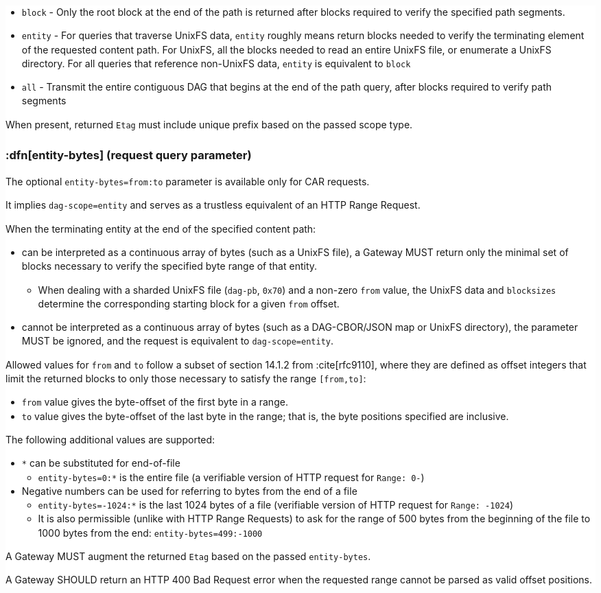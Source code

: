 - `block` - Only the root block at the end of the path is returned after blocks
  required to verify the specified path segments.

- `entity` - For queries that traverse UnixFS data, `entity` roughly means return
  blocks needed to verify the terminating element of the requested content path.
  For UnixFS, all the blocks needed to read an entire UnixFS file, or enumerate a UnixFS directory.
  For all queries that reference non-UnixFS data, `entity` is equivalent to `block`

- `all` - Transmit the entire contiguous DAG that begins at the end of the path
  query, after blocks required to verify path segments

When present, returned `Etag` must include unique prefix based on the passed scope type.

### :dfn[entity-bytes] (request query parameter)

The optional `entity-bytes=from:to` parameter is available only for CAR
requests.

It implies `dag-scope=entity` and serves as a trustless equivalent of an HTTP
Range Request.

When the terminating entity at the end of the specified content path:

- can be interpreted as a continuous array of bytes (such as a UnixFS file), a
  Gateway MUST return only the minimal set of blocks necessary to verify the
  specified byte range of that entity.

  - When dealing with a sharded UnixFS file (`dag-pb`, `0x70`) and a non-zero
  `from` value, the UnixFS data and `blocksizes` determine the
  corresponding starting block for a given `from` offset.

- cannot be interpreted as a continuous array of bytes (such as a DAG-CBOR/JSON
  map or UnixFS directory), the parameter MUST be ignored, and the request is
  equivalent to `dag-scope=entity`.

Allowed values for `from` and `to` follow a subset of section 14.1.2 from
:cite[rfc9110], where they are defined as offset integers that limit the
returned blocks to only those necessary to satisfy the range `[from,to]`:

- `from` value gives the byte-offset of the first byte in a range.
- `to` value gives the byte-offset of the last byte in the range;
  that is, the byte positions specified are inclusive.

The following additional values are supported:

- `*` can be substituted for end-of-file
  - `entity-bytes=0:*` is the entire file (a verifiable version of HTTP request for `Range: 0-`)
- Negative numbers can be used for referring to bytes from the end of a file
  - `entity-bytes=-1024:*` is the last 1024 bytes of a file
    (verifiable version of HTTP request for `Range: -1024`)
  - It is also permissible (unlike with HTTP Range Requests) to ask for the
    range of 500 bytes from the beginning of the file to 1000 bytes from the
    end: `entity-bytes=499:-1000`

A Gateway MUST augment the returned `Etag` based on the passed `entity-bytes`.

A Gateway SHOULD return an HTTP 400 Bad Request error when the requested range
cannot be parsed as valid offset positions.
